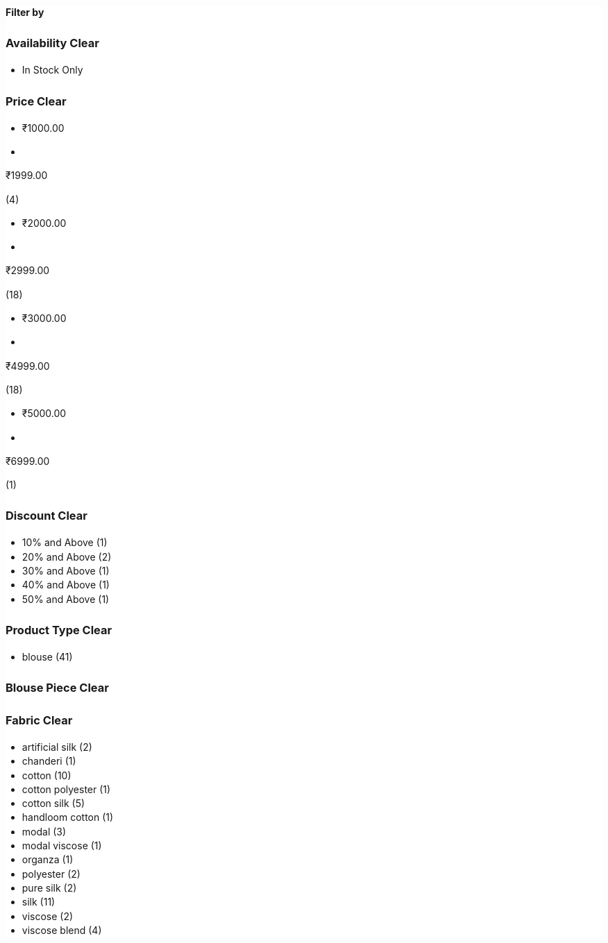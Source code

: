 #### Filter by

### Availability Clear

- In Stock Only

### Price Clear

- ₹1000.00

-

₹1999.00

(4)
- ₹2000.00

-

₹2999.00

(18)
- ₹3000.00

-

₹4999.00

(18)
- ₹5000.00

-

₹6999.00

(1)

### Discount Clear

- 10% and Above (1)
- 20% and Above (2)
- 30% and Above (1)
- 40% and Above (1)
- 50% and Above (1)

### Product Type Clear

- blouse (41)

### Blouse Piece Clear

### Fabric Clear

- artificial silk (2)
- chanderi (1)
- cotton (10)
- cotton polyester (1)
- cotton silk (5)
- handloom cotton (1)
- modal (3)
- modal viscose (1)
- organza (1)
- polyester (2)
- pure silk (2)
- silk (11)
- viscose (2)
- viscose blend (4)

